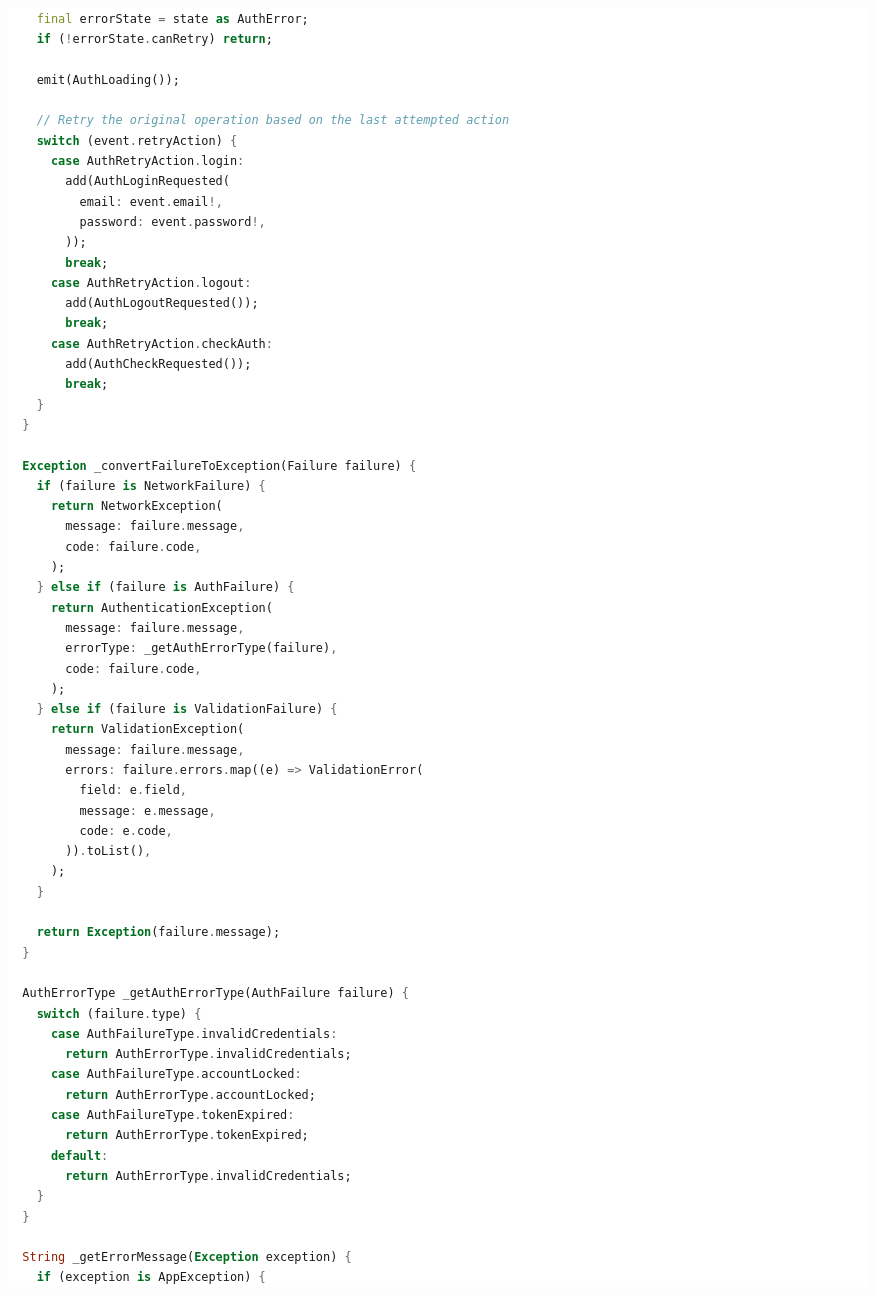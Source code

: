 ```dart
    final errorState = state as AuthError;
    if (!errorState.canRetry) return;

    emit(AuthLoading());

    // Retry the original operation based on the last attempted action
    switch (event.retryAction) {
      case AuthRetryAction.login:
        add(AuthLoginRequested(
          email: event.email!,
          password: event.password!,
        ));
        break;
      case AuthRetryAction.logout:
        add(AuthLogoutRequested());
        break;
      case AuthRetryAction.checkAuth:
        add(AuthCheckRequested());
        break;
    }
  }

  Exception _convertFailureToException(Failure failure) {
    if (failure is NetworkFailure) {
      return NetworkException(
        message: failure.message,
        code: failure.code,
      );
    } else if (failure is AuthFailure) {
      return AuthenticationException(
        message: failure.message,
        errorType: _getAuthErrorType(failure),
        code: failure.code,
      );
    } else if (failure is ValidationFailure) {
      return ValidationException(
        message: failure.message,
        errors: failure.errors.map((e) => ValidationError(
          field: e.field,
          message: e.message,
          code: e.code,
        )).toList(),
      );
    }
    
    return Exception(failure.message);
  }

  AuthErrorType _getAuthErrorType(AuthFailure failure) {
    switch (failure.type) {
      case AuthFailureType.invalidCredentials:
        return AuthErrorType.invalidCredentials;
      case AuthFailureType.accountLocked:
        return AuthErrorType.accountLocked;
      case AuthFailureType.tokenExpired:
        return AuthErrorType.tokenExpired;
      default:
        return AuthErrorType.invalidCredentials;
    }
  }

  String _getErrorMessage(Exception exception) {
    if (exception is AppException) {
```